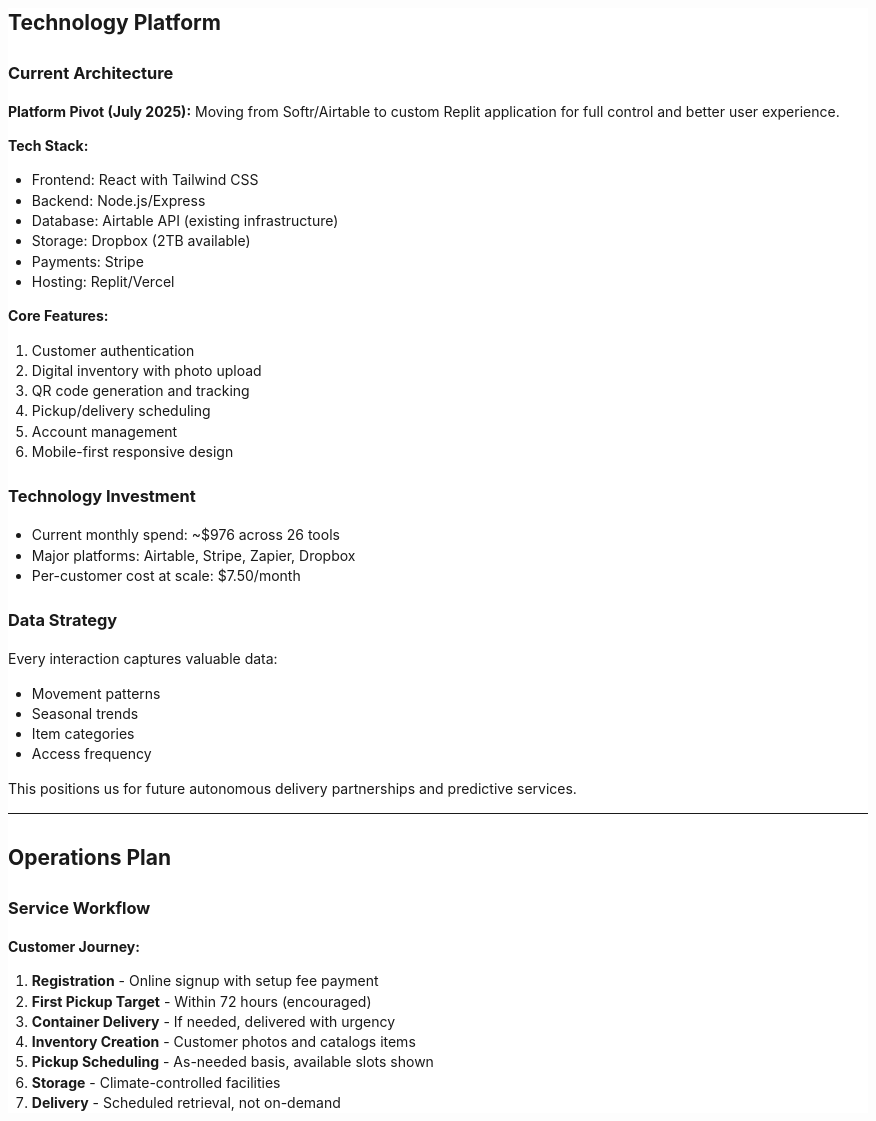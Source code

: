 
## Technology Platform

### Current Architecture

**Platform Pivot (July 2025):**
Moving from Softr/Airtable to custom Replit application for full control and better user experience.

**Tech Stack:**

- Frontend: React with Tailwind CSS
- Backend: Node.js/Express
- Database: Airtable API (existing infrastructure)
- Storage: Dropbox (2TB available)
- Payments: Stripe
- Hosting: Replit/Vercel

**Core Features:**

1. Customer authentication
2. Digital inventory with photo upload
3. QR code generation and tracking
4. Pickup/delivery scheduling
5. Account management
6. Mobile-first responsive design

### Technology Investment

- Current monthly spend: ~$976 across 26 tools
- Major platforms: Airtable, Stripe, Zapier, Dropbox
- Per-customer cost at scale: $7.50/month

### Data Strategy

Every interaction captures valuable data:

- Movement patterns
- Seasonal trends
- Item categories
- Access frequency

This positions us for future autonomous delivery partnerships and predictive services.

---

## Operations Plan

### Service Workflow

**Customer Journey:**

1. **Registration** - Online signup with setup fee payment
2. **First Pickup Target** - Within 72 hours (encouraged)
3. **Container Delivery** - If needed, delivered with urgency
4. **Inventory Creation** - Customer photos and catalogs items
5. **Pickup Scheduling** - As-needed basis, available slots shown
6. **Storage** - Climate-controlled facilities
7. **Delivery** - Scheduled retrieval, not on-demand

